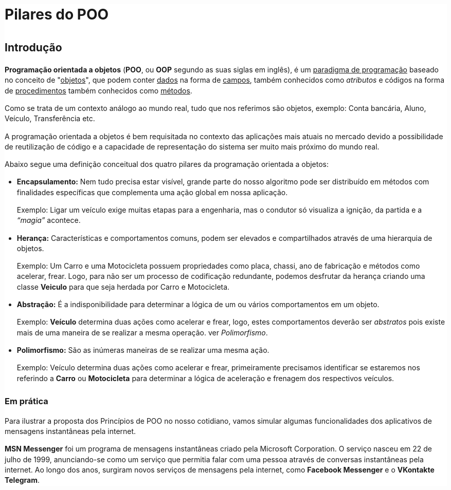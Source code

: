 # Pilares do POO

## Introdução

**Programação orientada a objetos** (**POO**, ou **OOP** segundo as suas siglas em inglês), é um [paradigma de programação](https://pt.wikipedia.org/wiki/Paradigma\_de\_programa%C3%A7%C3%A3o) baseado no conceito de "[objetos](https://pt.wikipedia.org/wiki/Objeto\_\(ci%C3%AAncia\_da\_computa%C3%A7%C3%A3o\))", que podem conter [dados](https://pt.wikipedia.org/wiki/Dados) na forma de [campos](https://pt.wikipedia.org/wiki/Campo\_\(ci%C3%AAncia\_da\_computa%C3%A7%C3%A3o\)), também conhecidos como _atributos_ e códigos na forma de [procedimentos](https://pt.wikipedia.org/wiki/Procedimento) também conhecidos como [métodos](https://pt.wikipedia.org/wiki/M%C3%A9todo\_\(programa%C3%A7%C3%A3o\)).

Como se trata de um contexto análogo ao mundo real, tudo que nos referimos são objetos, exemplo: Conta bancária, Aluno, Veículo, Transferência etc.

A programação orientada a objetos é bem requisitada no contexto das aplicações mais atuais no mercado devido a possibilidade de reutilização de código e a capacidade de representação do sistema ser muito mais próximo do mundo real.

Abaixo segue uma definição conceitual dos quatro pilares da programação orientada a objetos:

- **Encapsulamento:** Nem tudo precisa estar visível, grande parte do nosso algoritmo pode ser distribuído em métodos com finalidades específicas que complementa uma ação global em nossa aplicação.

  Exemplo: Ligar um veículo exige muitas etapas para a engenharia, mas o condutor só visualiza  a ignição, da partida e a _“magia”_ acontece.

- **Herança:** Características e comportamentos comuns, podem ser elevados e compartilhados através de uma hierarquia de objetos.

  Exemplo: Um Carro e uma Motocicleta possuem propriedades como placa, chassi, ano de fabricação e métodos como acelerar, frear. Logo, para não ser um processo de codificação redundante, podemos desfrutar da herança criando uma classe **Veiculo** para que seja herdada por Carro e Motocicleta.

- **Abstração:** É a indisponibilidade para determinar a lógica de um ou vários comportamentos em um objeto.

  Exemplo: **Veículo** determina duas ações como acelerar e frear, logo, estes comportamentos deverão ser _abstratos_ pois existe mais de uma maneira de se realizar a mesma operação.   ver _Polimorfismo_.

- **Polimorfismo:** São as inúmeras maneiras de se realizar uma mesma ação.

  Exemplo: Veículo determina duas ações como acelerar e frear, primeiramente precisamos identificar se estaremos nos referindo a **Carro** ou **Motocicleta** para determinar a lógica de aceleração e frenagem dos respectivos veículos.  &#x20;

### Em prática

Para ilustrar a proposta dos Princípios de POO no nosso cotidiano, vamos simular algumas funcionalidades dos aplicativos de mensagens instantâneas pela internet.

**MSN Messenger** foi um programa de mensagens instantâneas criado pela Microsoft Corporation. O serviço nasceu em 22 de julho de 1999, anunciando-se como um serviço que permitia falar com uma pessoa através de conversas instantâneas pela internet. Ao longo dos anos, surgiram novos serviços de mensagens pela internet, como **Facebook Messenger** e o **VKontakte Telegram**.
